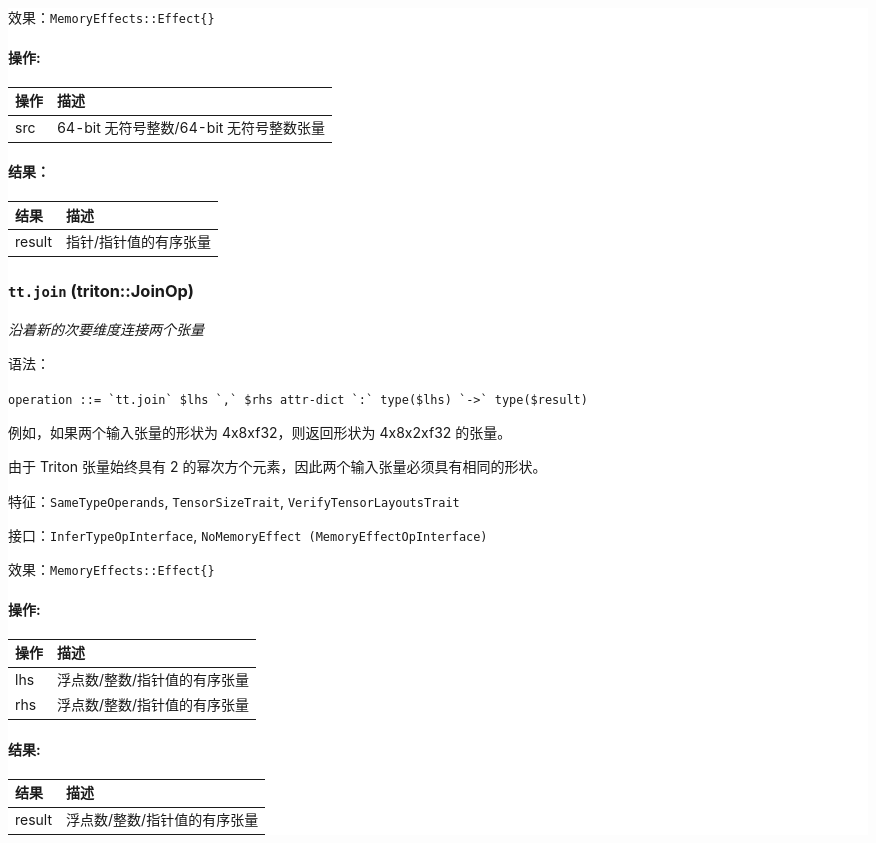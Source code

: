 
效果：`MemoryEffects::Effect{}`

#### 

#### 操作:

|操作|描述|
|:----|:----|
|src|64-bit 无符号整数/64-bit 无符号整数张量|

#### 结果：

|结果|描述|
|:----|:----|
|result|指针/指针值的有序张量|

### `tt.join` (triton::JoinOp)


*沿着新的次要维度连接两个张量*


语法：

```plain
operation ::= `tt.join` $lhs `,` $rhs attr-dict `:` type($lhs) `->` type($result)
```


例如，如果两个输入张量的形状为 4x8xf32，则返回形状为 4x8x2xf32 的张量。


由于 Triton 张量始终具有 2 的幂次方个元素，因此两个输入张量必须具有相同的形状。


特征：`SameTypeOperands`, `TensorSizeTrait`, `VerifyTensorLayoutsTrait`


接口：`InferTypeOpInterface`, `NoMemoryEffect (MemoryEffectOpInterface)`


效果：`MemoryEffects::Effect{}`

#### 

#### 操作:

|操作|描述|
|:----|:----|
|lhs|浮点数/整数/指针值的有序张量|
|rhs|浮点数/整数/指针值的有序张量|

#### 结果:

|结果|描述|
|:----|:----|
|result|浮点数/整数/指针值的有序张量|

